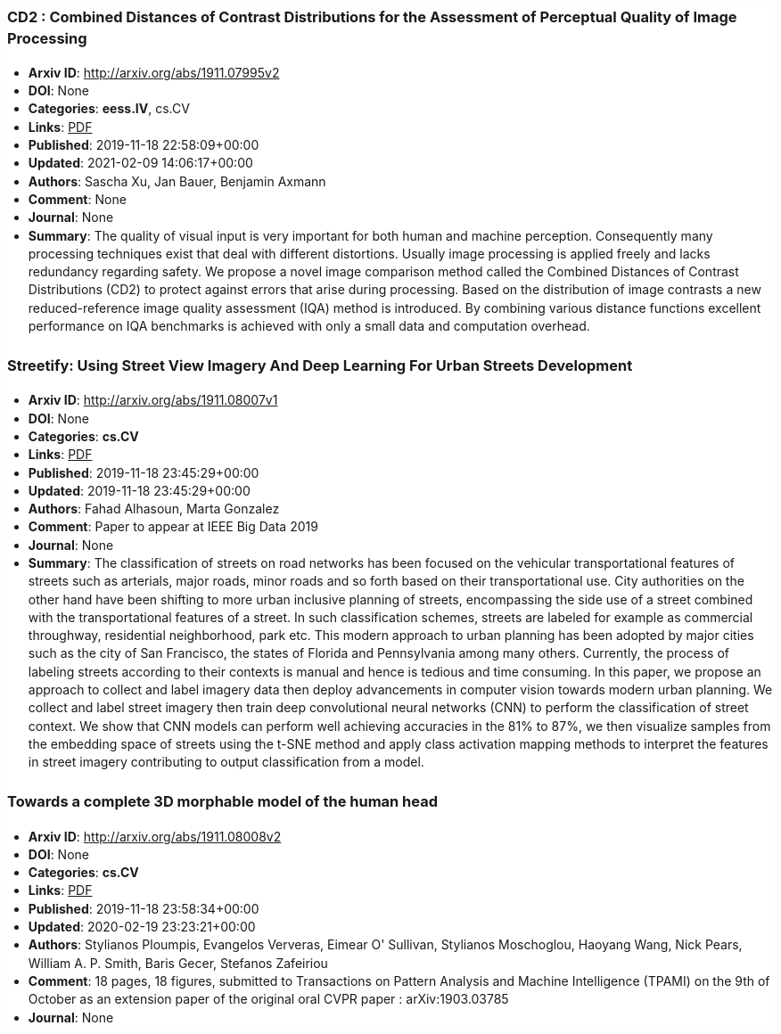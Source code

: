

### CD2 : Combined Distances of Contrast Distributions for the Assessment of Perceptual Quality of Image Processing
- **Arxiv ID**: http://arxiv.org/abs/1911.07995v2
- **DOI**: None
- **Categories**: **eess.IV**, cs.CV
- **Links**: [PDF](http://arxiv.org/pdf/1911.07995v2)
- **Published**: 2019-11-18 22:58:09+00:00
- **Updated**: 2021-02-09 14:06:17+00:00
- **Authors**: Sascha Xu, Jan Bauer, Benjamin Axmann
- **Comment**: None
- **Journal**: None
- **Summary**: The quality of visual input is very important for both human and machine perception. Consequently many processing techniques exist that deal with different distortions. Usually image processing is applied freely and lacks redundancy regarding safety. We propose a novel image comparison method called the Combined Distances of Contrast Distributions (CD2) to protect against errors that arise during processing. Based on the distribution of image contrasts a new reduced-reference image quality assessment (IQA) method is introduced. By combining various distance functions excellent performance on IQA benchmarks is achieved with only a small data and computation overhead.



### Streetify: Using Street View Imagery And Deep Learning For Urban Streets Development
- **Arxiv ID**: http://arxiv.org/abs/1911.08007v1
- **DOI**: None
- **Categories**: **cs.CV**
- **Links**: [PDF](http://arxiv.org/pdf/1911.08007v1)
- **Published**: 2019-11-18 23:45:29+00:00
- **Updated**: 2019-11-18 23:45:29+00:00
- **Authors**: Fahad Alhasoun, Marta Gonzalez
- **Comment**: Paper to appear at IEEE Big Data 2019
- **Journal**: None
- **Summary**: The classification of streets on road networks has been focused on the vehicular transportational features of streets such as arterials, major roads, minor roads and so forth based on their transportational use. City authorities on the other hand have been shifting to more urban inclusive planning of streets, encompassing the side use of a street combined with the transportational features of a street. In such classification schemes, streets are labeled for example as commercial throughway, residential neighborhood, park etc. This modern approach to urban planning has been adopted by major cities such as the city of San Francisco, the states of Florida and Pennsylvania among many others. Currently, the process of labeling streets according to their contexts is manual and hence is tedious and time consuming. In this paper, we propose an approach to collect and label imagery data then deploy advancements in computer vision towards modern urban planning. We collect and label street imagery then train deep convolutional neural networks (CNN) to perform the classification of street context. We show that CNN models can perform well achieving accuracies in the 81% to 87%, we then visualize samples from the embedding space of streets using the t-SNE method and apply class activation mapping methods to interpret the features in street imagery contributing to output classification from a model.



### Towards a complete 3D morphable model of the human head
- **Arxiv ID**: http://arxiv.org/abs/1911.08008v2
- **DOI**: None
- **Categories**: **cs.CV**
- **Links**: [PDF](http://arxiv.org/pdf/1911.08008v2)
- **Published**: 2019-11-18 23:58:34+00:00
- **Updated**: 2020-02-19 23:23:21+00:00
- **Authors**: Stylianos Ploumpis, Evangelos Ververas, Eimear O' Sullivan, Stylianos Moschoglou, Haoyang Wang, Nick Pears, William A. P. Smith, Baris Gecer, Stefanos Zafeiriou
- **Comment**: 18 pages, 18 figures, submitted to Transactions on Pattern Analysis
  and Machine Intelligence (TPAMI) on the 9th of October as an extension paper
  of the original oral CVPR paper : arXiv:1903.03785
- **Journal**: None